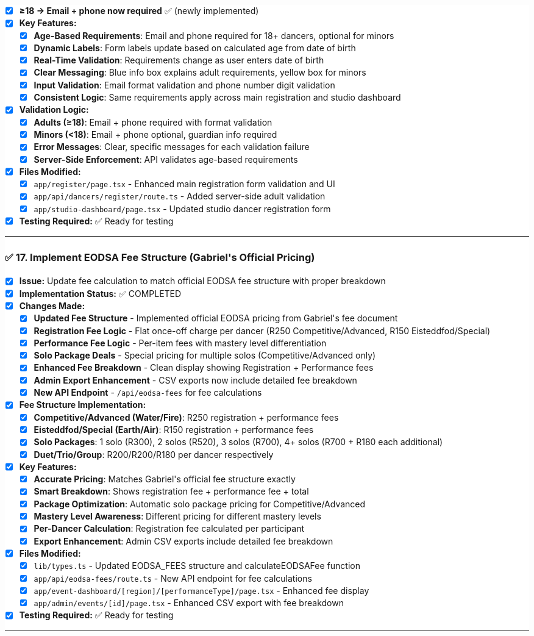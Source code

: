   - [x] **≥18 → Email + phone now required** ✅ (newly implemented)
- [x] **Key Features:**
  - [x] **Age-Based Requirements**: Email and phone required for 18+ dancers, optional for minors
  - [x] **Dynamic Labels**: Form labels update based on calculated age from date of birth
  - [x] **Real-Time Validation**: Requirements change as user enters date of birth
  - [x] **Clear Messaging**: Blue info box explains adult requirements, yellow box for minors
  - [x] **Input Validation**: Email format validation and phone number digit validation
  - [x] **Consistent Logic**: Same requirements apply across main registration and studio dashboard
- [x] **Validation Logic:**
  - [x] **Adults (≥18)**: Email + phone required with format validation
  - [x] **Minors (<18)**: Email + phone optional, guardian info required
  - [x] **Error Messages**: Clear, specific messages for each validation failure
  - [x] **Server-Side Enforcement**: API validates age-based requirements
- [x] **Files Modified:**
  - [x] `app/register/page.tsx` - Enhanced main registration form validation and UI
  - [x] `app/api/dancers/register/route.ts` - Added server-side adult validation
  - [x] `app/studio-dashboard/page.tsx` - Updated studio dancer registration form
- [x] **Testing Required:** ✅ Ready for testing

---

### **✅ 17. Implement EODSA Fee Structure (Gabriel's Official Pricing)**
- [x] **Issue:** Update fee calculation to match official EODSA fee structure with proper breakdown
- [x] **Implementation Status:** ✅ COMPLETED
- [x] **Changes Made:**
  - [x] **Updated Fee Structure** - Implemented official EODSA pricing from Gabriel's fee document
  - [x] **Registration Fee Logic** - Flat once-off charge per dancer (R250 Competitive/Advanced, R150 Eisteddfod/Special)
  - [x] **Performance Fee Logic** - Per-item fees with mastery level differentiation
  - [x] **Solo Package Deals** - Special pricing for multiple solos (Competitive/Advanced only)
  - [x] **Enhanced Fee Breakdown** - Clean display showing Registration + Performance fees
  - [x] **Admin Export Enhancement** - CSV exports now include detailed fee breakdown
  - [x] **New API Endpoint** - `/api/eodsa-fees` for fee calculations
- [x] **Fee Structure Implementation:**
  - [x] **Competitive/Advanced (Water/Fire)**: R250 registration + performance fees
  - [x] **Eisteddfod/Special (Earth/Air)**: R150 registration + performance fees
  - [x] **Solo Packages**: 1 solo (R300), 2 solos (R520), 3 solos (R700), 4+ solos (R700 + R180 each additional)
  - [x] **Duet/Trio/Group**: R200/R200/R180 per dancer respectively
- [x] **Key Features:**
  - [x] **Accurate Pricing**: Matches Gabriel's official fee structure exactly
  - [x] **Smart Breakdown**: Shows registration fee + performance fee + total
  - [x] **Package Optimization**: Automatic solo package pricing for Competitive/Advanced
  - [x] **Mastery Level Awareness**: Different pricing for different mastery levels
  - [x] **Per-Dancer Calculation**: Registration fee calculated per participant
  - [x] **Export Enhancement**: Admin CSV exports include detailed fee breakdown
- [x] **Files Modified:**
  - [x] `lib/types.ts` - Updated EODSA_FEES structure and calculateEODSAFee function
  - [x] `app/api/eodsa-fees/route.ts` - New API endpoint for fee calculations
  - [x] `app/event-dashboard/[region]/[performanceType]/page.tsx` - Enhanced fee display
  - [x] `app/admin/events/[id]/page.tsx` - Enhanced CSV export with fee breakdown
- [x] **Testing Required:** ✅ Ready for testing

---